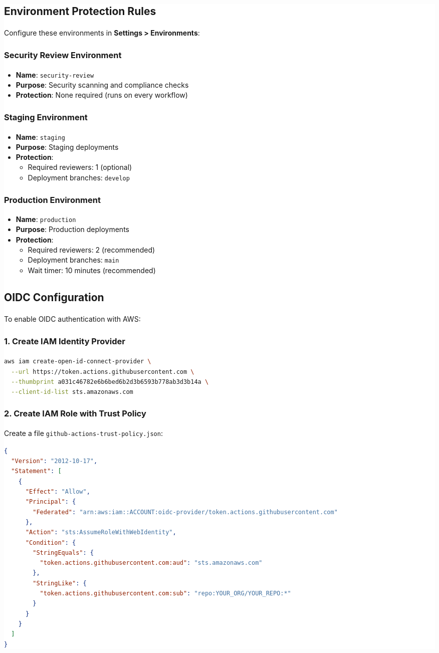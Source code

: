 ## Environment Protection Rules

Configure these environments in **Settings > Environments**:

### Security Review Environment
- **Name**: `security-review`
- **Purpose**: Security scanning and compliance checks
- **Protection**: None required (runs on every workflow)

### Staging Environment
- **Name**: `staging`
- **Purpose**: Staging deployments
- **Protection**: 
  - Required reviewers: 1 (optional)
  - Deployment branches: `develop`

### Production Environment
- **Name**: `production`
- **Purpose**: Production deployments
- **Protection**:
  - Required reviewers: 2 (recommended)
  - Deployment branches: `main`
  - Wait timer: 10 minutes (recommended)

## OIDC Configuration

To enable OIDC authentication with AWS:

### 1. Create IAM Identity Provider
```bash
aws iam create-open-id-connect-provider \
  --url https://token.actions.githubusercontent.com \
  --thumbprint a031c46782e6b6bed6b2d3b6593b778ab3d3b14a \
  --client-id-list sts.amazonaws.com
```

### 2. Create IAM Role with Trust Policy
Create a file `github-actions-trust-policy.json`:
```json
{
  "Version": "2012-10-17",
  "Statement": [
    {
      "Effect": "Allow",
      "Principal": {
        "Federated": "arn:aws:iam::ACCOUNT:oidc-provider/token.actions.githubusercontent.com"
      },
      "Action": "sts:AssumeRoleWithWebIdentity",
      "Condition": {
        "StringEquals": {
          "token.actions.githubusercontent.com:aud": "sts.amazonaws.com"
        },
        "StringLike": {
          "token.actions.githubusercontent.com:sub": "repo:YOUR_ORG/YOUR_REPO:*"
        }
      }
    }
  ]
}
```
